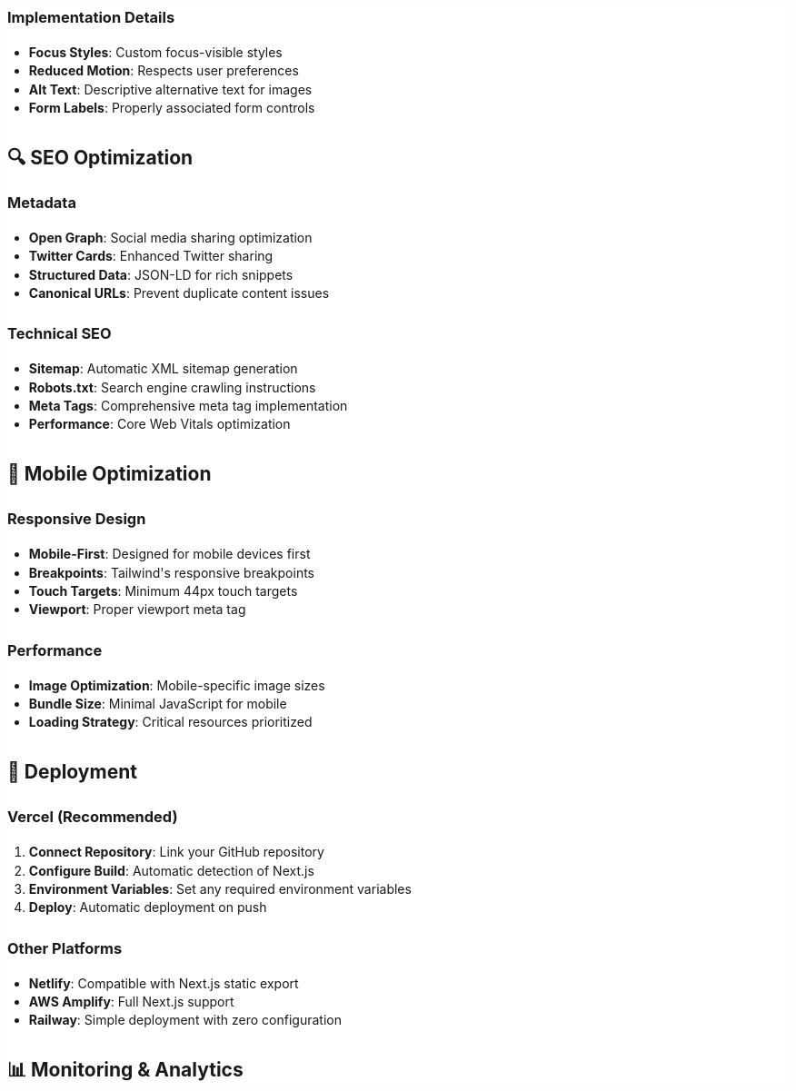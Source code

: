 ### Implementation Details
- **Focus Styles**: Custom focus-visible styles
- **Reduced Motion**: Respects user preferences
- **Alt Text**: Descriptive alternative text for images
- **Form Labels**: Properly associated form controls

## 🔍 SEO Optimization

### Metadata
- **Open Graph**: Social media sharing optimization
- **Twitter Cards**: Enhanced Twitter sharing
- **Structured Data**: JSON-LD for rich snippets
- **Canonical URLs**: Prevent duplicate content issues

### Technical SEO
- **Sitemap**: Automatic XML sitemap generation
- **Robots.txt**: Search engine crawling instructions
- **Meta Tags**: Comprehensive meta tag implementation
- **Performance**: Core Web Vitals optimization

## 📱 Mobile Optimization

### Responsive Design
- **Mobile-First**: Designed for mobile devices first
- **Breakpoints**: Tailwind's responsive breakpoints
- **Touch Targets**: Minimum 44px touch targets
- **Viewport**: Proper viewport meta tag

### Performance
- **Image Optimization**: Mobile-specific image sizes
- **Bundle Size**: Minimal JavaScript for mobile
- **Loading Strategy**: Critical resources prioritized

## 🚀 Deployment

### Vercel (Recommended)
1. **Connect Repository**: Link your GitHub repository
2. **Configure Build**: Automatic detection of Next.js
3. **Environment Variables**: Set any required environment variables
4. **Deploy**: Automatic deployment on push

### Other Platforms
- **Netlify**: Compatible with Next.js static export
- **AWS Amplify**: Full Next.js support
- **Railway**: Simple deployment with zero configuration

## 📊 Monitoring & Analytics
